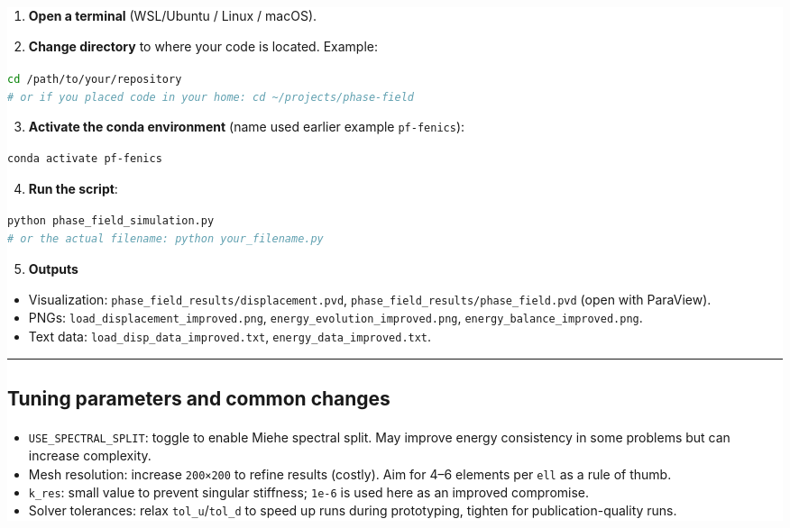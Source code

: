1. **Open a terminal** (WSL/Ubuntu / Linux / macOS).

2. **Change directory** to where your code is located. Example:

```bash
cd /path/to/your/repository
# or if you placed code in your home: cd ~/projects/phase-field
```

3. **Activate the conda environment** (name used earlier example `pf-fenics`):

```bash
conda activate pf-fenics
```

4. **Run the script**:

```bash
python phase_field_simulation.py
# or the actual filename: python your_filename.py
```

5. **Outputs**

* Visualization: `phase_field_results/displacement.pvd`, `phase_field_results/phase_field.pvd` (open with ParaView).
* PNGs: `load_displacement_improved.png`, `energy_evolution_improved.png`, `energy_balance_improved.png`.
* Text data: `load_disp_data_improved.txt`, `energy_data_improved.txt`.

---

## Tuning parameters and common changes

* `USE_SPECTRAL_SPLIT`: toggle to enable Miehe spectral split. May improve energy consistency in some problems but can increase complexity.
* Mesh resolution: increase `200×200` to refine results (costly). Aim for 4–6 elements per `ell` as a rule of thumb.
* `k_res`: small value to prevent singular stiffness; `1e-6` is used here as an improved compromise.
* Solver tolerances: relax `tol_u`/`tol_d` to speed up runs during prototyping, tighten for publication-quality runs.
